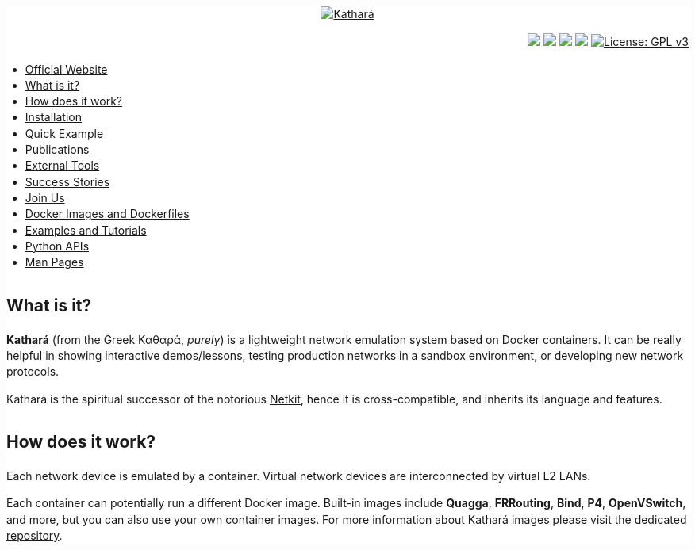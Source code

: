 <p align="center">
    <a href="https://www.kathara.org">
        <img src="https://github.com/KatharaFramework/Kathara/wiki/logo_kathara_small.png" alt="Kathará" />
    </a>
</p>
<p align="right">
    <a href="https://github.com/KatharaFramework/Kathara/releases"><img src="https://img.shields.io/github/v/release/KatharaFramework/Kathara" /></a>
    <a href="https://github.com/KatharaFramework/Kathara/releases"><img src="https://img.shields.io/github/release-date/KatharaFramework/Kathara" /></a>
    <a href="https://github.com/KatharaFramework/Kathara/releases"><img src="https://img.shields.io/github/downloads/KatharaFramework/Kathara/total" /></a>
    <a href="https://github.com/KatharaFramework/Kathara/stargazers"><img src="https://img.shields.io/github/stars/KatharaFramework/Kathara" /></a>
    <a href="https://github.com/KatharaFramework/Kathara/blob/master/LICENSE"><img src="https://img.shields.io/github/license/KatharaFramework/Kathara" alt="License: GPL v3" target="_blank" /></a>
</p>
<ul>
    <li><a href="https://www.kathara.org">Official Website</a></li>
    <li><a href="#what-is-it">What is it?</a></li>
    <li><a href="#how-does-it-work">How does it work?</a></li>
    <li><a href="#installation">Installation</a></li>
    <li><a href="#quick-example">Quick Example</a></li>
    <li><a href="#publications">Publications</a></li>
    <li><a href="#external-tools">External Tools</a></li>
    <li><a href="#success-stories">Success Stories</a></li>
    <li><a href="#join-us">Join Us</a></li>
    <li><a href="https://github.com/KatharaFramework/Docker-Images">Docker Images and Dockerfiles</a></li>
    <li><a href="https://github.com/KatharaFramework/Kathara-Labs">Examples and Tutorials</a></li>
    <li><a href="https://github.com/KatharaFramework/Kathara-Labs/tree/main/tutorials/python-api">Python APIs</a></li>
    <li><a href="https://www.kathara.org/man-pages/kathara.1.html">Man Pages</a></li>
</ul>

## What is it?
**Kathará** (from the Greek Καθαρά, _purely_) is a lightweight network emulation system based on Docker containers.
It can be really helpful in showing interactive demos/lessons, testing production networks in a sandbox environment, or developing new network protocols.

Kathará is the spiritual successor of the notorious [Netkit](https://www.netkit.org/), hence it is cross-compatible, and inherits its language and features.

## How does it work?

Each network device is emulated by a container. 
Virtual network devices are interconnected by virtual L2 LANs.

Each container can potentially run a different Docker image. Built-in images include **Quagga**, **FRRouting**, **Bind**, **P4**, **OpenVSwitch**, and more, but you can also use your own container images.
For more information about Kathará images please visit the dedicated [repository](https://github.com/KatharaFramework/Docker-Images).

